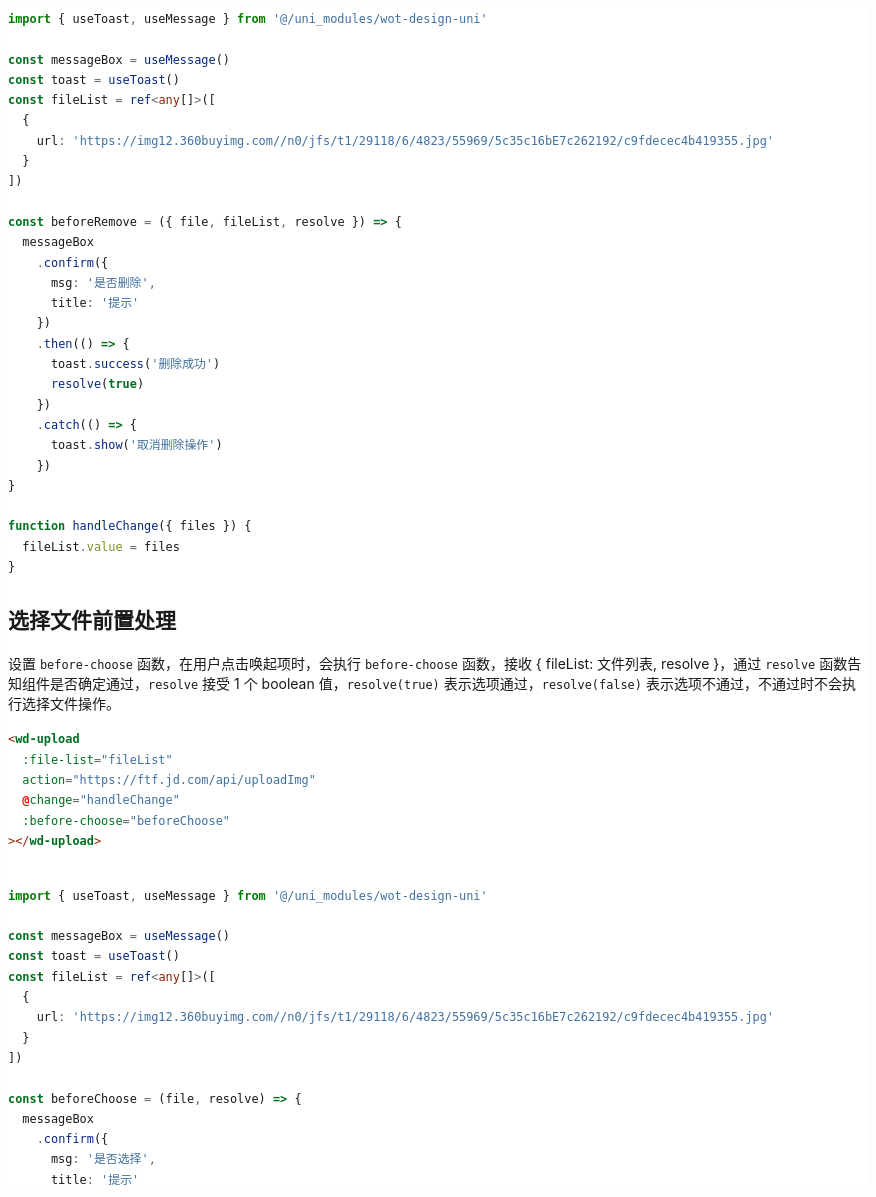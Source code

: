 ```typescript
import { useToast, useMessage } from '@/uni_modules/wot-design-uni'

const messageBox = useMessage()
const toast = useToast()
const fileList = ref<any[]>([
  {
    url: 'https://img12.360buyimg.com//n0/jfs/t1/29118/6/4823/55969/5c35c16bE7c262192/c9fdecec4b419355.jpg'
  }
])

const beforeRemove = ({ file, fileList, resolve }) => {
  messageBox
    .confirm({
      msg: '是否删除',
      title: '提示'
    })
    .then(() => {
      toast.success('删除成功')
      resolve(true)
    })
    .catch(() => {
      toast.show('取消删除操作')
    })
}

function handleChange({ files }) {
  fileList.value = files
}
```

## 选择文件前置处理

设置 `before-choose` 函数，在用户点击唤起项时，会执行 `before-choose` 函数，接收 { fileList: 文件列表, resolve }，通过 `resolve` 函数告知组件是否确定通过，`resolve` 接受 1 个 boolean 值，`resolve(true)` 表示选项通过，`resolve(false)` 表示选项不通过，不通过时不会执行选择文件操作。

```html
<wd-upload
  :file-list="fileList"
  action="https://ftf.jd.com/api/uploadImg"
  @change="handleChange"
  :before-choose="beforeChoose"
></wd-upload>
```

```typescript

import { useToast, useMessage } from '@/uni_modules/wot-design-uni'

const messageBox = useMessage()
const toast = useToast()
const fileList = ref<any[]>([
  {
    url: 'https://img12.360buyimg.com//n0/jfs/t1/29118/6/4823/55969/5c35c16bE7c262192/c9fdecec4b419355.jpg'
  }
])

const beforeChoose = (file, resolve) => {
  messageBox
    .confirm({
      msg: '是否选择',
      title: '提示'
```